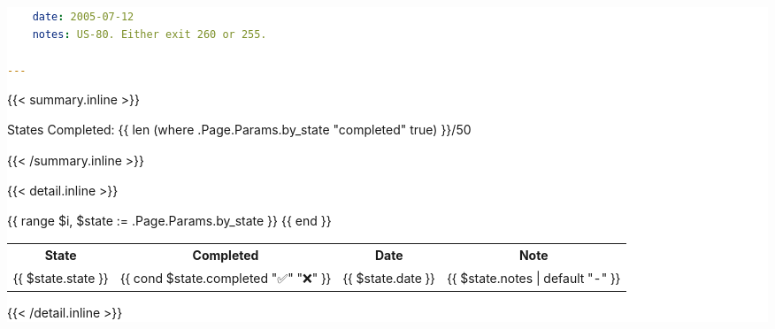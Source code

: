 ```yaml
    date: 2005-07-12
    notes: US-80. Either exit 260 or 255.

---
```

{{< summary.inline >}}
<p>States Completed: {{ len (where .Page.Params.by_state "completed" true) }}/50</p>
{{< /summary.inline >}}



{{< detail.inline >}}

<table>
  <tr>
    <th>State</th>
    <th>Completed</th>
    <th>Date</th>
    <th>Note</th>
  </tr>
  {{ range $i, $state := .Page.Params.by_state }}
    <tr>
      <td>{{ $state.state }}</td>
      <td>{{ cond $state.completed "✅" "❌" }}</td>
      <td>{{ $state.date }}</td>
      <td>{{ $state.notes | default "-" }}</td>
    </tr>
  {{ end }}


</table>
{{< /detail.inline >}}

